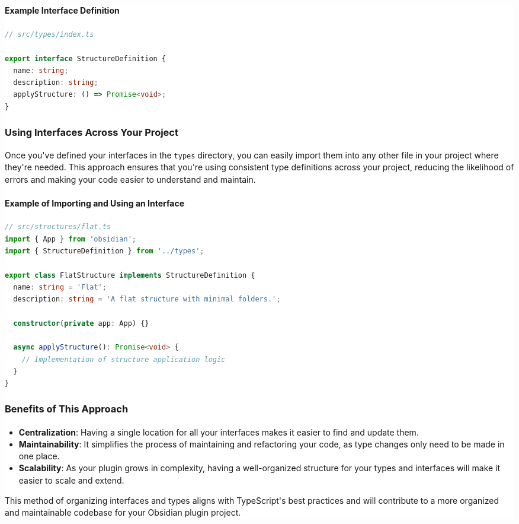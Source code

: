#### Example Interface Definition

```typescript
// src/types/index.ts

export interface StructureDefinition {
  name: string;
  description: string;
  applyStructure: () => Promise<void>;
}
```

### Using Interfaces Across Your Project

Once you've defined your interfaces in the `types` directory, you can easily import them into any other file in your project where they're needed. This approach ensures that you're using consistent type definitions across your project, reducing the likelihood of errors and making your code easier to understand and maintain.

#### Example of Importing and Using an Interface

```typescript
// src/structures/flat.ts
import { App } from 'obsidian';
import { StructureDefinition } from '../types';

export class FlatStructure implements StructureDefinition {
  name: string = 'Flat';
  description: string = 'A flat structure with minimal folders.';
  
  constructor(private app: App) {}

  async applyStructure(): Promise<void> {
    // Implementation of structure application logic
  }
}
```

### Benefits of This Approach

- **Centralization**: Having a single location for all your interfaces makes it easier to find and update them.
- **Maintainability**: It simplifies the process of maintaining and refactoring your code, as type changes only need to be made in one place.
- **Scalability**: As your plugin grows in complexity, having a well-organized structure for your types and interfaces will make it easier to scale and extend.

This method of organizing interfaces and types aligns with TypeScript's best practices and will contribute to a more organized and maintainable codebase for your Obsidian plugin project.
